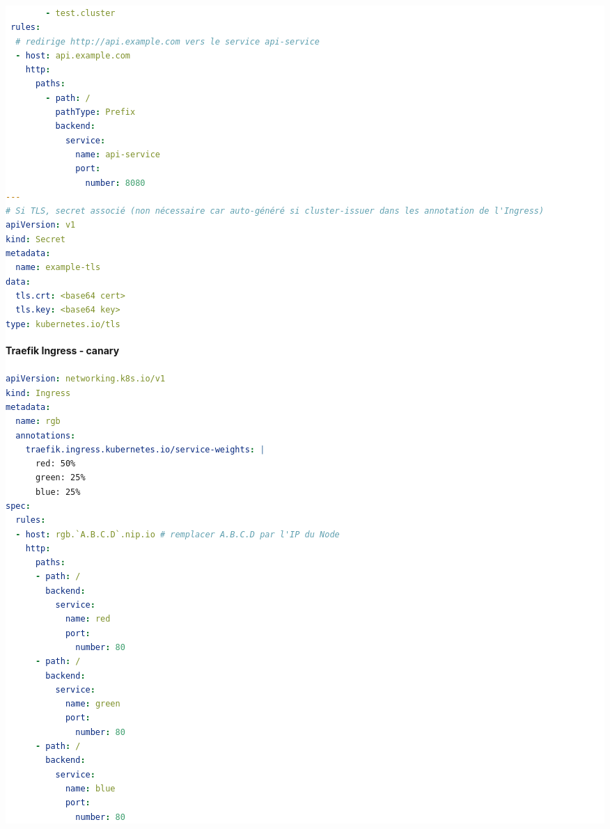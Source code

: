 ```yaml
        - test.cluster
 rules:
  # redirige http://api.example.com vers le service api-service
  - host: api.example.com
    http:
      paths:
        - path: /
          pathType: Prefix
          backend:
            service:
              name: api-service
              port: 
                number: 8080
---
# Si TLS, secret associé (non nécessaire car auto-généré si cluster-issuer dans les annotation de l'Ingress)
apiVersion: v1
kind: Secret
metadata:
  name: example-tls
data:
  tls.crt: <base64 cert>
  tls.key: <base64 key>
type: kubernetes.io/tls
```


#### Traefik Ingress - canary

```yaml
apiVersion: networking.k8s.io/v1
kind: Ingress
metadata:
  name: rgb
  annotations:
    traefik.ingress.kubernetes.io/service-weights: |
      red: 50%
      green: 25%
      blue: 25%
spec:
  rules:
  - host: rgb.`A.B.C.D`.nip.io # remplacer A.B.C.D par l'IP du Node
    http:
      paths:
      - path: /
        backend:
          service:
            name: red
            port:
              number: 80
      - path: /
        backend:
          service:
            name: green
            port:
              number: 80
      - path: /
        backend:
          service:
            name: blue
            port:
              number: 80
```
